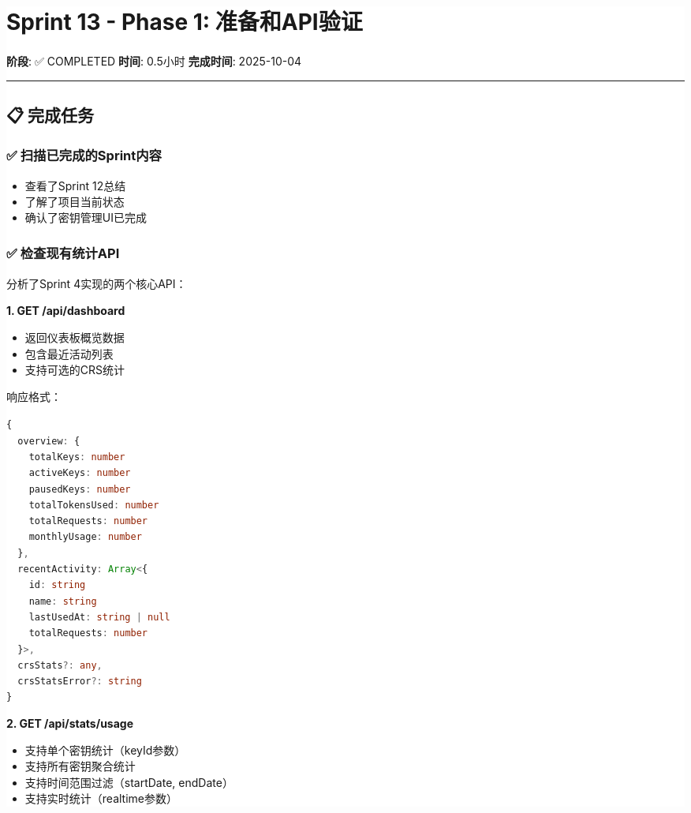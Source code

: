 # Sprint 13 - Phase 1: 准备和API验证

**阶段**: ✅ COMPLETED
**时间**: 0.5小时
**完成时间**: 2025-10-04

---

## 📋 完成任务

### ✅ 扫描已完成的Sprint内容
- 查看了Sprint 12总结
- 了解了项目当前状态
- 确认了密钥管理UI已完成

### ✅ 检查现有统计API
分析了Sprint 4实现的两个核心API：

**1. GET /api/dashboard**
- 返回仪表板概览数据
- 包含最近活动列表
- 支持可选的CRS统计

响应格式：
```typescript
{
  overview: {
    totalKeys: number
    activeKeys: number
    pausedKeys: number
    totalTokensUsed: number
    totalRequests: number
    monthlyUsage: number
  },
  recentActivity: Array<{
    id: string
    name: string
    lastUsedAt: string | null
    totalRequests: number
  }>,
  crsStats?: any,
  crsStatsError?: string
}
```

**2. GET /api/stats/usage**
- 支持单个密钥统计（keyId参数）
- 支持所有密钥聚合统计
- 支持时间范围过滤（startDate, endDate）
- 支持实时统计（realtime参数）
